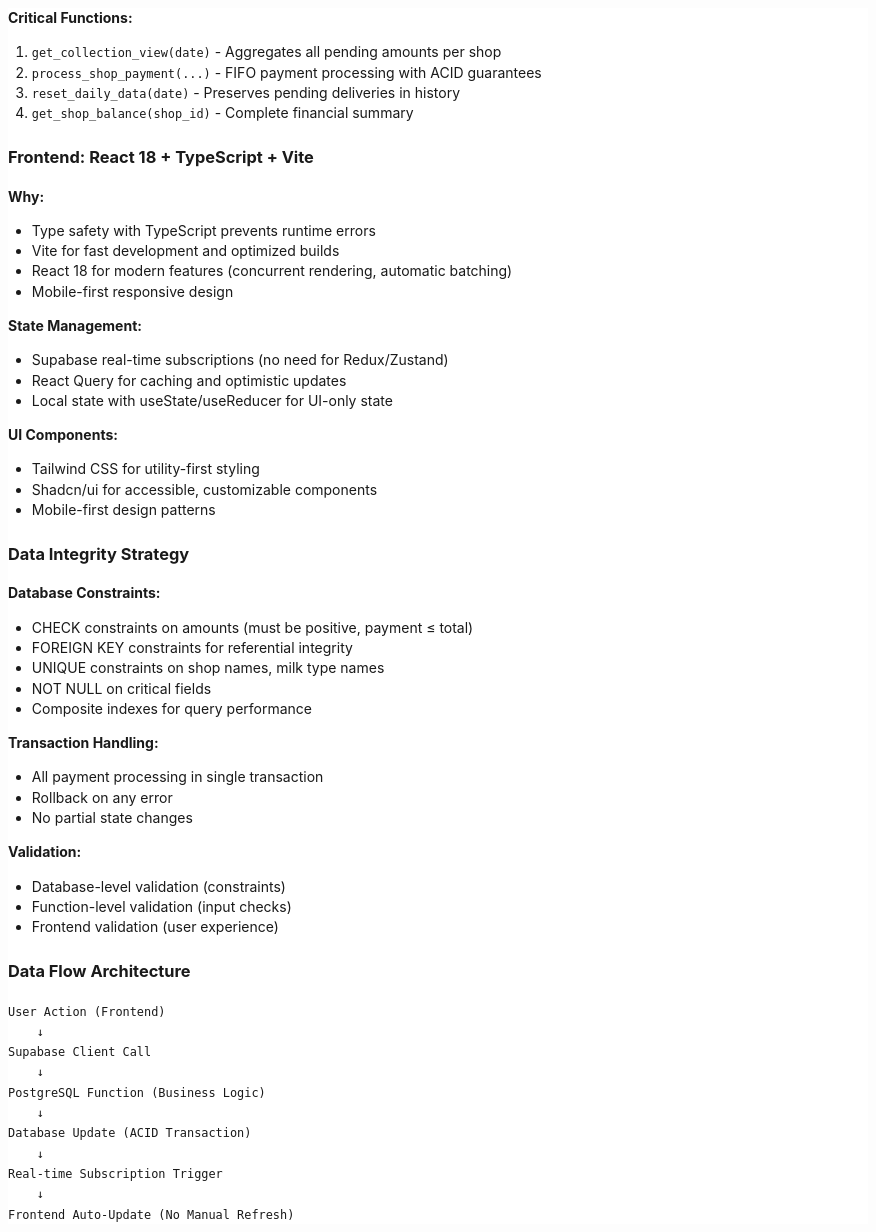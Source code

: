 **Critical Functions:**
1. `get_collection_view(date)` - Aggregates all pending amounts per shop
2. `process_shop_payment(...)` - FIFO payment processing with ACID guarantees
3. `reset_daily_data(date)` - Preserves pending deliveries in history
4. `get_shop_balance(shop_id)` - Complete financial summary

### Frontend: React 18 + TypeScript + Vite
**Why:**
- Type safety with TypeScript prevents runtime errors
- Vite for fast development and optimized builds
- React 18 for modern features (concurrent rendering, automatic batching)
- Mobile-first responsive design

**State Management:**
- Supabase real-time subscriptions (no need for Redux/Zustand)
- React Query for caching and optimistic updates
- Local state with useState/useReducer for UI-only state

**UI Components:**
- Tailwind CSS for utility-first styling
- Shadcn/ui for accessible, customizable components
- Mobile-first design patterns

### Data Integrity Strategy
**Database Constraints:**
- CHECK constraints on amounts (must be positive, payment ≤ total)
- FOREIGN KEY constraints for referential integrity
- UNIQUE constraints on shop names, milk type names
- NOT NULL on critical fields
- Composite indexes for query performance

**Transaction Handling:**
- All payment processing in single transaction
- Rollback on any error
- No partial state changes

**Validation:**
- Database-level validation (constraints)
- Function-level validation (input checks)
- Frontend validation (user experience)

### Data Flow Architecture
```
User Action (Frontend)
    ↓
Supabase Client Call
    ↓
PostgreSQL Function (Business Logic)
    ↓
Database Update (ACID Transaction)
    ↓
Real-time Subscription Trigger
    ↓
Frontend Auto-Update (No Manual Refresh)
```
